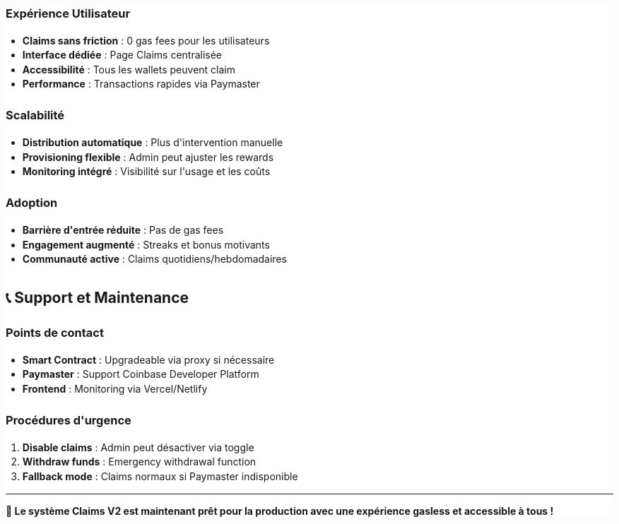### Expérience Utilisateur
- **Claims sans friction** : 0 gas fees pour les utilisateurs
- **Interface dédiée** : Page Claims centralisée
- **Accessibilité** : Tous les wallets peuvent claim
- **Performance** : Transactions rapides via Paymaster

### Scalabilité
- **Distribution automatique** : Plus d'intervention manuelle
- **Provisioning flexible** : Admin peut ajuster les rewards
- **Monitoring intégré** : Visibilité sur l'usage et les coûts

### Adoption
- **Barrière d'entrée réduite** : Pas de gas fees
- **Engagement augmenté** : Streaks et bonus motivants
- **Communauté active** : Claims quotidiens/hebdomadaires

## 📞 Support et Maintenance

### Points de contact
- **Smart Contract** : Upgradeable via proxy si nécessaire
- **Paymaster** : Support Coinbase Developer Platform
- **Frontend** : Monitoring via Vercel/Netlify

### Procédures d'urgence
1. **Disable claims** : Admin peut désactiver via toggle
2. **Withdraw funds** : Emergency withdrawal function
3. **Fallback mode** : Claims normaux si Paymaster indisponible

---

**🎉 Le système Claims V2 est maintenant prêt pour la production avec une expérience gasless et accessible à tous !**